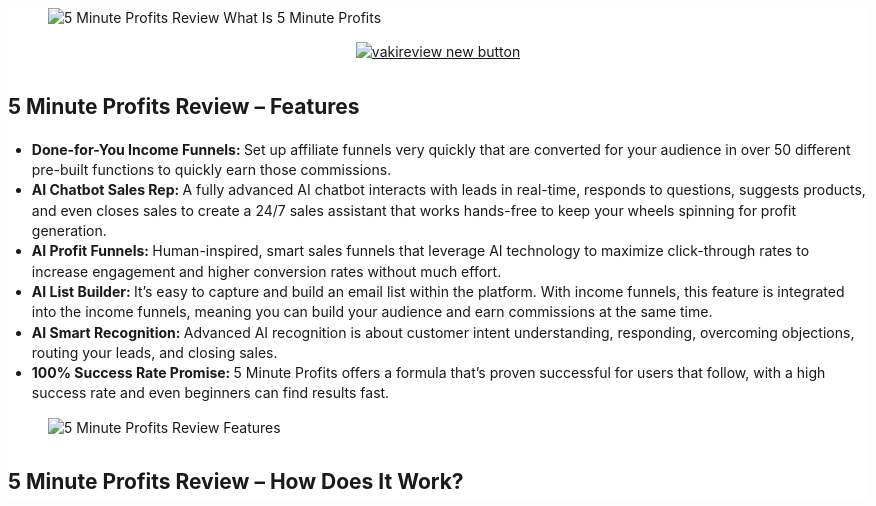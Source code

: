   
  
  <figure class="wp-block-image size-full"><img decoding="async" width="1159" height="991" src="https://www.vakireview.com/wp-content/uploads/2024/11/5-Minute-Profits-Review-What-Is-5-Minute-Profits.webp" alt="5 Minute Profits Review What Is 5 Minute Profits" class="wp-image-4708" srcset="https://www.vakireview.com/wp-content/uploads/2024/11/5-Minute-Profits-Review-What-Is-5-Minute-Profits.webp 1159w, https://www.vakireview.com/wp-content/uploads/2024/11/5-Minute-Profits-Review-What-Is-5-Minute-Profits-300x257.webp 300w, https://www.vakireview.com/wp-content/uploads/2024/11/5-Minute-Profits-Review-What-Is-5-Minute-Profits-1024x876.webp 1024w, https://www.vakireview.com/wp-content/uploads/2024/11/5-Minute-Profits-Review-What-Is-5-Minute-Profits-768x657.webp 768w, https://www.vakireview.com/wp-content/uploads/2024/11/5-Minute-Profits-Review-What-Is-5-Minute-Profits-600x513.webp 600w" sizes="(max-width: 1159px) 100vw, 1159px"></figure>
  
  
  <div align="center">


  <div class="wp-block-image img-off">
  <figure class="aligncenter size-full is-resized"><a href="https://www.vakireview.com/5-minute-profits" target="_blank" rel="noreferrer noopener"><img decoding="async" width="412" height="196" src="https://www.vakireview.com/wp-content/uploads/2024/03/newbtn.webp" alt="vakireview new button" class="wp-image-4297" style="width:350px" srcset="https://www.vakireview.com/wp-content/uploads/2024/03/newbtn.webp 412w, https://www.vakireview.com/wp-content/uploads/2024/03/newbtn-300x143.webp 300w" sizes="(max-width: 412px) 100vw, 412px"></a></figure></div>
</div>
  
  <h2 class="wp-block-heading"><span class="ez-toc-section" id="5_Minute_Profits_Review_%E2%80%93_Features" ez-toc-data-id="#5_Minute_Profits_Review_–_Features"></span>5 Minute Profits Review – Features<span class="ez-toc-section-end"></span></h2>
  
  
  
  <ul class="wp-block-list">
  <li><strong>Done-for-You Income Funnels: </strong>Set up affiliate funnels very quickly that are converted for your audience in over 50 different pre-built functions to quickly earn those commissions.</li>
  
  
  
  <li><strong>AI Chatbot Sales Rep: </strong>A fully advanced AI chatbot interacts with leads in real-time, responds to questions, suggests products, and even closes sales to create a 24/7 sales assistant that works hands-free to keep your wheels spinning for profit generation.</li>
  
  
  
  <li><strong>AI Profit Funnels: </strong>Human-inspired, smart sales funnels that leverage AI technology to maximize click-through rates to increase engagement and higher conversion rates without much effort.</li>
  
  
  
  <li><strong>AI List Builder: </strong>It’s easy to capture and build an email list within the platform. With income funnels, this feature is integrated into the income funnels, meaning you can build your audience and earn commissions at the same time.</li>
  
  
  
  <li><strong>AI Smart Recognition: </strong>Advanced AI recognition is about customer intent understanding, responding, overcoming objections, routing your leads, and closing sales.</li>
  
  
  
  <li><strong>100% Success Rate Promise: </strong>5 Minute Profits offers a formula that’s proven successful for users that follow, with a high success rate and even beginners can find results fast.</li>
  </ul>
  
  
  
  <figure class="wp-block-image size-full"><img loading="lazy" decoding="async" width="1337" height="1150" src="https://www.vakireview.com/wp-content/uploads/2024/11/5-Minute-Profits-Review-Features.webp" alt="5 Minute Profits Review Features" class="wp-image-4704" srcset="https://www.vakireview.com/wp-content/uploads/2024/11/5-Minute-Profits-Review-Features.webp 1337w, https://www.vakireview.com/wp-content/uploads/2024/11/5-Minute-Profits-Review-Features-300x258.webp 300w, https://www.vakireview.com/wp-content/uploads/2024/11/5-Minute-Profits-Review-Features-1024x881.webp 1024w, https://www.vakireview.com/wp-content/uploads/2024/11/5-Minute-Profits-Review-Features-768x661.webp 768w, https://www.vakireview.com/wp-content/uploads/2024/11/5-Minute-Profits-Review-Features-600x516.webp 600w" sizes="(max-width: 1337px) 100vw, 1337px"></figure>
  
  
  
  <h2 class="wp-block-heading"><span class="ez-toc-section" id="5_Minute_Profits_Review_%E2%80%93_How_Does_It_Work" ez-toc-data-id="#5_Minute_Profits_Review_–_How_Does_It_Work"></span>5 Minute Profits Review – How Does It Work?<span class="ez-toc-section-end"></span></h2>
  
  
